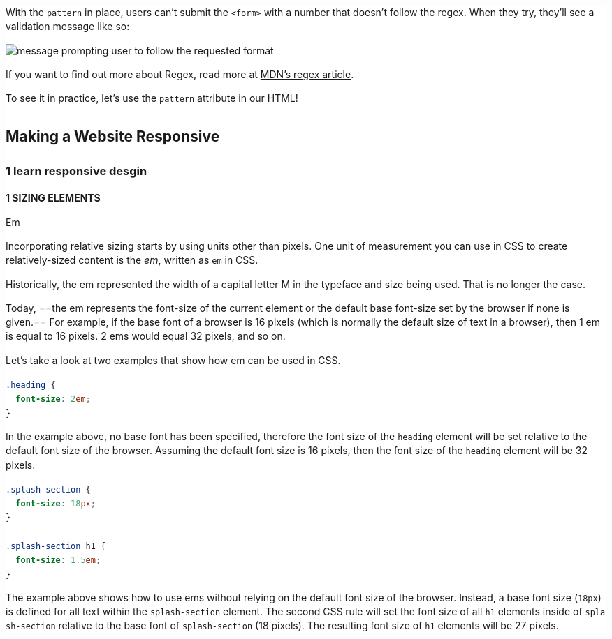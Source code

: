 With the `pattern` in place, users can’t submit the `<form>` with a number that doesn’t follow the regex. When they try, they’ll see a validation message like so:

![message prompting user to follow the requested format](https://p.ipic.vip/6ujk5o.png)

If you want to find out more about Regex, read more at [MDN’s regex article](https://developer.mozilla.org/en-US/docs/Web/JavaScript/Guide/Regular_Expressions).

To see it in practice, let’s use the `pattern` attribute in our HTML!





## Making a Website Responsive



### 1 learn responsive desgin

**1 SIZING ELEMENTS**

Em

Incorporating relative sizing starts by using units other than pixels. One unit of measurement you can use in CSS to create relatively-sized content is the *em*, written as `em` in CSS.

Historically, the em represented the width of a capital letter M in the typeface and size being used. That is no longer the case.

Today, ==the em represents the font-size of the current element or the default base font-size set by the browser if none is given.== For example, if the base font of a browser is 16 pixels (which is normally the default size of text in a browser), then 1 em is equal to 16 pixels. 2 ems would equal 32 pixels, and so on.

Let’s take a look at two examples that show how em can be used in CSS.

```css
.heading {
  font-size: 2em;
}
```

In the example above, no base font has been specified, therefore the font size of the `heading` element will be set relative to the default font size of the browser. Assuming the default font size is 16 pixels, then the font size of the `heading` element will be 32 pixels.

```css
.splash-section {
  font-size: 18px;
}
 
.splash-section h1 {
  font-size: 1.5em;
}
```

The example above shows how to use ems without relying on the default font size of the browser. Instead, a base font size (`18px`) is defined for all text within the `splash-section` element. The second CSS rule will set the font size of all `h1` elements inside of `splash-section` relative to the base font of `splash-section` (18 pixels). The resulting font size of `h1` elements will be 27 pixels.
